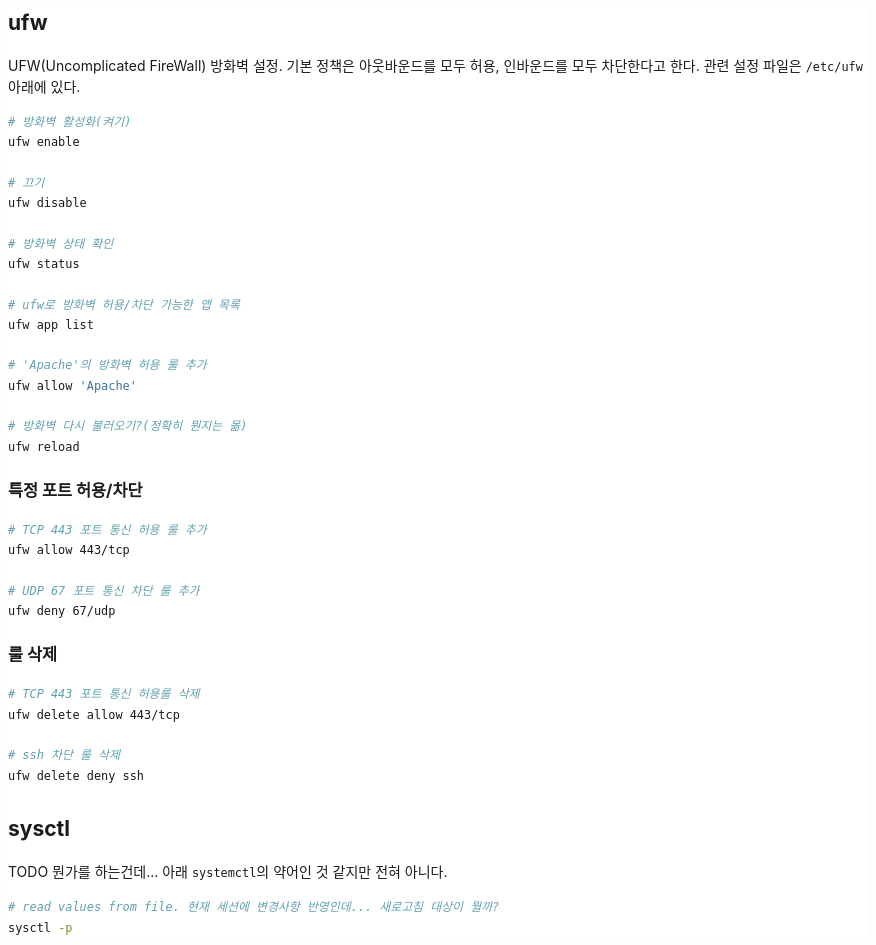 ## ufw

UFW(Uncomplicated FireWall) 방화벽 설정. 기본 정책은 아웃바운드를 모두 허용, 인바운드를 모두 차단한다고 한다. 관련 설정 파일은 `/etc/ufw` 아래에 있다.

```bash
# 방화벽 활성화(켜기)
ufw enable

# 끄기
ufw disable

# 방화벽 상태 확인
ufw status

# ufw로 방화벽 허용/차단 가능한 앱 목록
ufw app list

# 'Apache'의 방화벽 허용 룰 추가
ufw allow 'Apache'

# 방화벽 다시 불러오기?(정확히 뭔지는 몲)
ufw reload
```

### 특정 포트 허용/차단

```bash
# TCP 443 포트 통신 허용 룰 추가
ufw allow 443/tcp

# UDP 67 포트 통신 차단 룰 추가
ufw deny 67/udp
```

### 룰 삭제

```bash
# TCP 443 포트 통신 허용룰 삭제
ufw delete allow 443/tcp

# ssh 차단 룰 삭제
ufw delete deny ssh
```

## sysctl

TODO 뭔가를 하는건데...
아래 `systemctl`의 약어인 것 같지만 전혀 아니다.

```bash
# read values from file. 현재 세션에 변경사항 반영인데... 새로고침 대상이 뭘까?
sysctl -p
```

